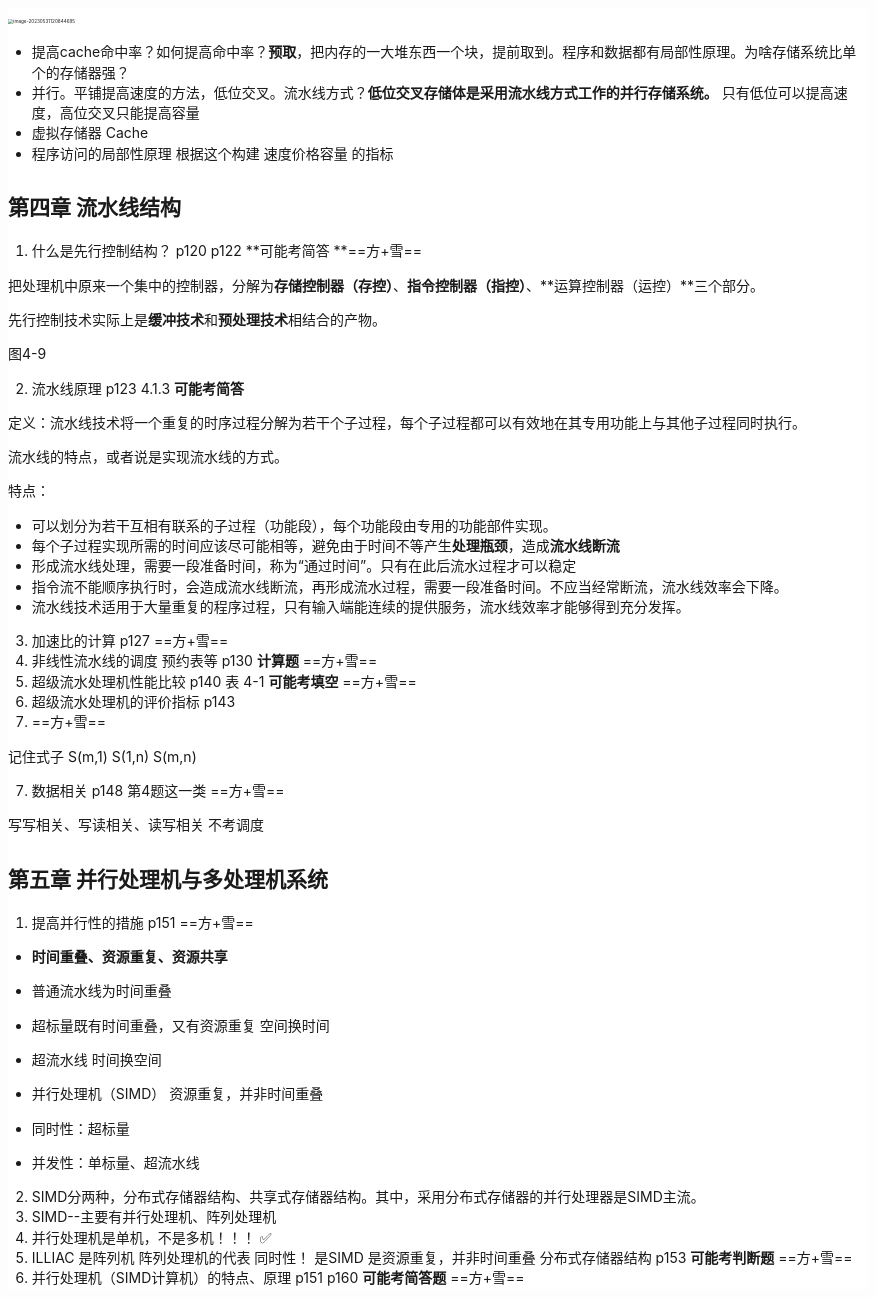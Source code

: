 <img src="https://shu-silence.oss-cn-shanghai.aliyuncs.com/img/2023/image-20230531120844695.png" alt="image-20230531120844695" style="zoom: 33%;" />

- 提高cache命中率？如何提高命中率？**预取**，把内存的一大堆东西一个块，提前取到。程序和数据都有局部性原理。为啥存储系统比单个的存储器强？
- 并行。平铺提高速度的方法，低位交叉。流水线方式？**低位交叉存储体是采用流水线方式工作的并行存储系统。** 只有低位可以提高速度，高位交叉只能提高容量
- 虚拟存储器 Cache
- 程序访问的局部性原理  根据这个构建 速度价格容量 的指标

## 第四章 流水线结构

1. 什么是先行控制结构？ p120 p122 **可能考简答 **==方+雪==

把处理机中原来一个集中的控制器，分解为**存储控制器（存控）**、**指令控制器（指控）**、**运算控制器（运控）**三个部分。

先行控制技术实际上是**缓冲技术**和**预处理技术**相结合的产物。

图4-9

2. 流水线原理 p123 4.1.3 **可能考简答**

定义：流水线技术将一个重复的时序过程分解为若干个子过程，每个子过程都可以有效地在其专用功能上与其他子过程同时执行。

流水线的特点，或者说是实现流水线的方式。

特点：

- 可以划分为若干互相有联系的子过程（功能段），每个功能段由专用的功能部件实现。
- 每个子过程实现所需的时间应该尽可能相等，避免由于时间不等产生**处理瓶颈**，造成**流水线断流**
- 形成流水线处理，需要一段准备时间，称为“通过时间”。只有在此后流水过程才可以稳定
- 指令流不能顺序执行时，会造成流水线断流，再形成流水过程，需要一段准备时间。不应当经常断流，流水线效率会下降。
- 流水线技术适用于大量重复的程序过程，只有输入端能连续的提供服务，流水线效率才能够得到充分发挥。

3. 加速比的计算 p127 ==方+雪==
4. 非线性流水线的调度 预约表等 p130 **计算题** ==方+雪==
5. 超级流水处理机性能比较 p140 表 4-1 **可能考填空** ==方+雪==
6. 超级流水处理机的评价指标 p143
7.  ==方+雪==

记住式子 S(m,1) S(1,n) S(m,n) 

7. 数据相关 p148 第4题这一类 ==方+雪==

写写相关、写读相关、读写相关 不考调度

## 第五章 并行处理机与多处理机系统

1. 提高并行性的措施 p151 ==方+雪==

- **时间重叠、资源重复、资源共享**

- 普通流水线为时间重叠
- 超标量既有时间重叠，又有资源重复 空间换时间
- 超流水线 时间换空间
- 并行处理机（SIMD） 资源重复，并非时间重叠
- 同时性：超标量
- 并发性：单标量、超流水线

2. SIMD分两种，分布式存储器结构、共享式存储器结构。其中，采用分布式存储器的并行处理器是SIMD主流。
3. SIMD--主要有并行处理机、阵列处理机
4. 并行处理机是单机，不是多机！！！ ✅
5. ILLIAC 是阵列机 阵列处理机的代表 同时性！ 是SIMD 是资源重复，并非时间重叠 分布式存储器结构 p153 **可能考判断题** ==方+雪==
6. 并行处理机（SIMD计算机）的特点、原理 p151 p160 **可能考简答题** ==方+雪==

